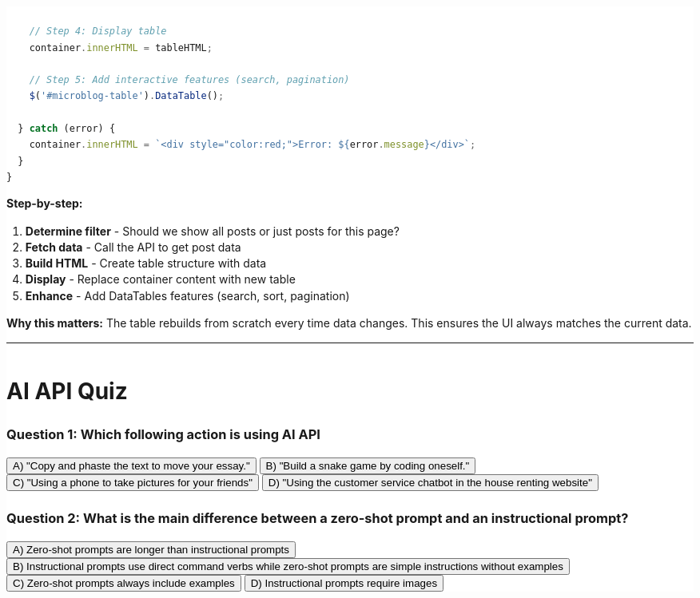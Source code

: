 ```javascript
    
    // Step 4: Display table
    container.innerHTML = tableHTML;
    
    // Step 5: Add interactive features (search, pagination)
    $('#microblog-table').DataTable();
    
  } catch (error) {
    container.innerHTML = `<div style="color:red;">Error: ${error.message}</div>`;
  }
}
```

**Step-by-step:**

1. **Determine filter** - Should we show all posts or just posts for this page?
2. **Fetch data** - Call the API to get post data
3. **Build HTML** - Create table structure with data
4. **Display** - Replace container content with new table
5. **Enhance** - Add DataTables features (search, sort, pagination)

**Why this matters:** The table rebuilds from scratch every time data changes. This ensures the UI always matches the current data.

---

# AI API Quiz
<div id="quiz-container">
  <div class="question-block" id="question1">
    <h3>Question 1: Which following action is using AI API</h3>
    <div class="options">
      <button class="option-btn" onclick="checkAnswer(1, 'A', false)">A) "Copy and phaste the text to move your essay."</button>
      <button class="option-btn" onclick="checkAnswer(1, 'B', false)">B) "Build a snake game by coding oneself."</button>
      <button class="option-btn" onclick="checkAnswer(1, 'C', false)">C) "Using a phone to take pictures for your friends"</button>
      <button class="option-btn" onclick="checkAnswer(1, 'D', true)">D) "Using the customer service chatbot in the house renting website"</button>
    </div>
    <div id="feedback1" class="feedback"></div>
  </div>

  <div class="question-block" id="question2">
    <h3>Question 2: What is the main difference between a zero-shot prompt and an instructional prompt?</h3>
    <div class="options">
      <button class="option-btn" onclick="checkAnswer(2, 'A', false)">A) Zero-shot prompts are longer than instructional prompts</button>
      <button class="option-btn" onclick="checkAnswer(2, 'B', true)">B) Instructional prompts use direct command verbs while zero-shot prompts are simple instructions without examples</button>
      <button class="option-btn" onclick="checkAnswer(2, 'C', false)">C) Zero-shot prompts always include examples</button>
      <button class="option-btn" onclick="checkAnswer(2, 'D', false)">D) Instructional prompts require images</button>
    </div>
    <div id="feedback2" class="feedback"></div>
  </div>
